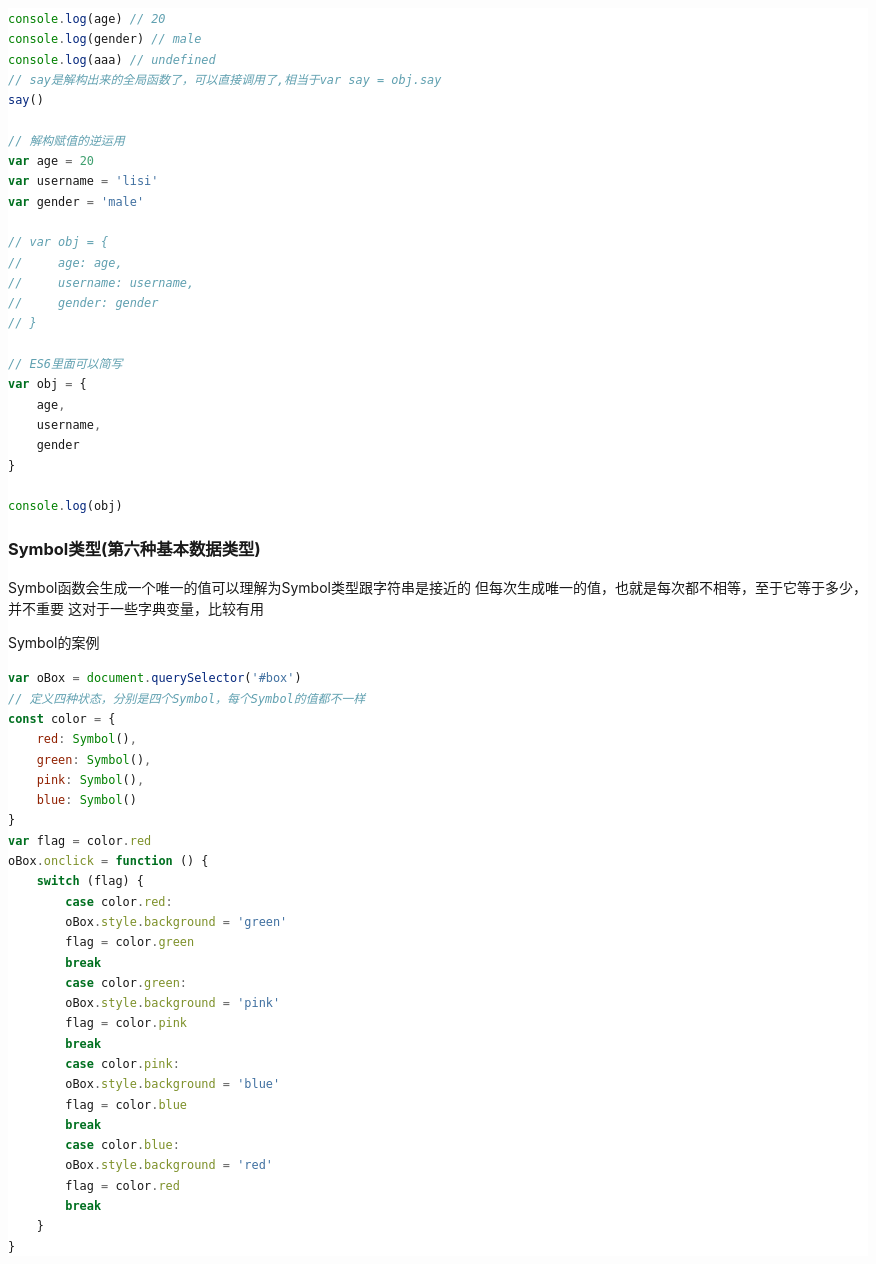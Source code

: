```js
console.log(age) // 20
console.log(gender) // male
console.log(aaa) // undefined
// say是解构出来的全局函数了，可以直接调用了,相当于var say = obj.say
say()

// 解构赋值的逆运用
var age = 20
var username = 'lisi'
var gender = 'male'

// var obj = {
//     age: age,
//     username: username,
//     gender: gender
// }

// ES6里面可以简写
var obj = {
    age,
    username,
    gender
}

console.log(obj)
```

### Symbol类型(第六种基本数据类型)

Symbol函数会生成一个唯一的值可以理解为Symbol类型跟字符串是接近的 但每次生成唯一的值，也就是每次都不相等，至于它等于多少，并不重要 这对于一些字典变量，比较有用

Symbol的案例

```js
var oBox = document.querySelector('#box')
// 定义四种状态，分别是四个Symbol，每个Symbol的值都不一样
const color = {
    red: Symbol(),
    green: Symbol(),
    pink: Symbol(),
    blue: Symbol()
}
var flag = color.red
oBox.onclick = function () {
    switch (flag) {
        case color.red:
        oBox.style.background = 'green'
        flag = color.green
        break
        case color.green:
        oBox.style.background = 'pink'
        flag = color.pink
        break
        case color.pink:
        oBox.style.background = 'blue'
        flag = color.blue
        break
        case color.blue:
        oBox.style.background = 'red'
        flag = color.red
        break
    }
}
```

